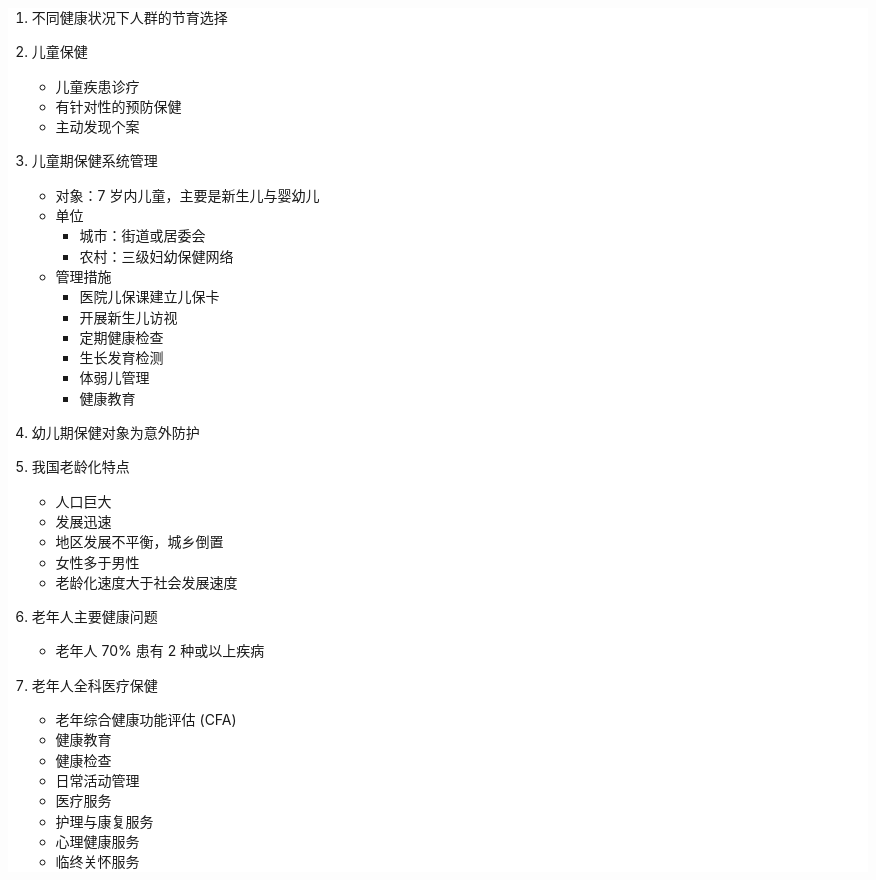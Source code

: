 1. 不同健康状况下人群的节育选择 

1. 儿童保健
    - 儿童疾患诊疗
    - 有针对性的预防保健
    - 主动发现个案

1. 儿童期保健系统管理 
    - 对象：7 岁内儿童，主要是新生儿与婴幼儿
    - 单位
        - 城市：街道或居委会
        - 农村：三级妇幼保健网络
    - 管理措施
        - 医院儿保课建立儿保卡
        - 开展新生儿访视
        - 定期健康检查
        - 生长发育检测
        - 体弱儿管理
        - 健康教育

1. 幼儿期保健对象为意外防护

1. 我国老龄化特点 
    - 人口巨大
    - 发展迅速
    - 地区发展不平衡，城乡倒置
    - 女性多于男性
    - 老龄化速度大于社会发展速度

1. 老年人主要健康问题
    - 老年人 70% 患有 2 种或以上疾病 <!--IMPORTANT: 选择题（50% 是错的）-->

1. 老年人全科医疗保健 
    - 老年综合健康功能评估 (CFA) <!-- TODO: 名解 -->
    - 健康教育
    - 健康检查
    - 日常活动管理
    - 医疗服务
    - 护理与康复服务
    - 心理健康服务
    - 临终关怀服务

